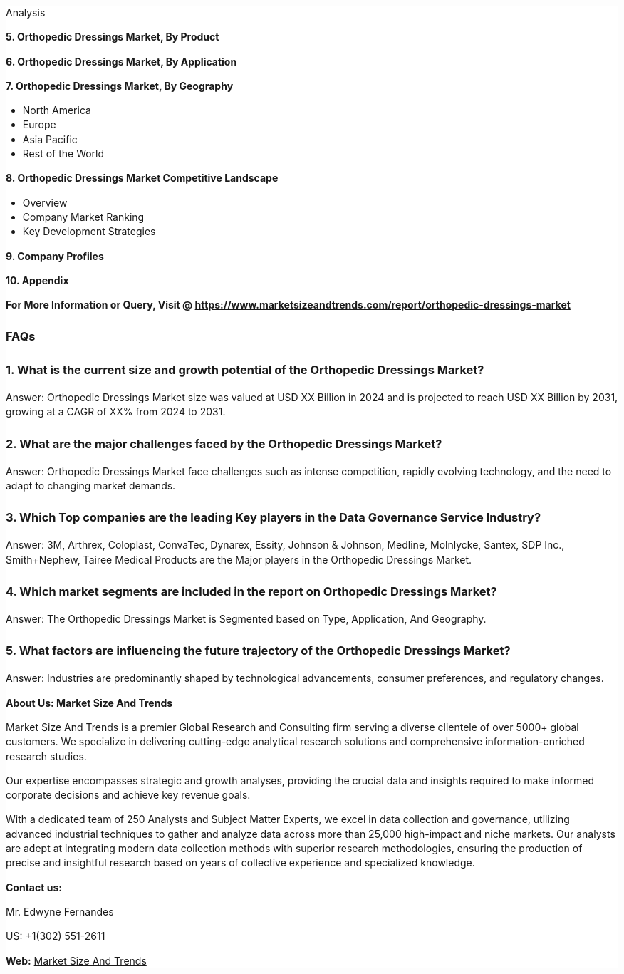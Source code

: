 Analysis</span></li></ul></div><div class="" data-test-id=""><p><strong><span class="">5. Orthopedic Dressings Market, By Product</span></strong></p></div><div class="" data-test-id=""><p><strong><span class="">6. Orthopedic Dressings Market, By Application</span></strong></p></div><div class="" data-test-id=""><p><strong><span class="">7. Orthopedic Dressings Market, By Geography</span></strong></p></div><div class="" data-test-id=""><ul><li><span class="">North America</span></li><li><span class="">Europe</span></li><li><span class="">Asia Pacific</span></li><li><span class="">Rest of the World</span></li></ul></div><div class="" data-test-id=""><p><strong><span class="">8. Orthopedic Dressings Market Competitive Landscape</span></strong></p></div><div class="" data-test-id=""><ul><li><span class="">Overview</span></li><li><span class="">Company Market Ranking</span></li><li><span class="">Key Development Strategies</span></li></ul></div><div class="" data-test-id=""><p><strong><span class="">9. Company Profiles</span></strong></p></div><div class="" data-test-id=""><p><strong><span class="">10. Appendix</span></strong></p></div><div class="" data-test-id=""><p><strong><span class="">For More Information or Query, Visit @ <a href="https://www.marketsizeandtrends.com/report/orthopedic-dressings-market" target="_blank">https://www.marketsizeandtrends.com/report/orthopedic-dressings-market</a></span></strong></p></div><div class="" data-test-id=""><div class="article-main__content" data-test-id="publishing-text-block"><h3><strong><span class="">FAQs</span></strong></h3></div><div class="article-main__content" data-test-id="publishing-text-block"><h3><span class="">1. What is the current size and growth potential of the Orthopedic Dressings Market?</span></h3></div><div class="article-main__content" data-test-id="publishing-text-block"><p><span class="font-[700]">Answer</span><span class="">: Orthopedic Dressings Market size was valued at USD XX Billion in 2024 and is projected to reach USD XX Billion by 2031, growing at a CAGR of XX% from 2024 to 2031.</span></p></div><div class="article-main__content" data-test-id="publishing-text-block"><h3><span class="">2. What are the major challenges faced by the Orthopedic Dressings Market?</span></h3></div><div class="article-main__content" data-test-id="publishing-text-block"><p><span class="font-[700]">Answer</span><span class="">: Orthopedic Dressings Market face challenges such as intense competition, rapidly evolving technology, and the need to adapt to changing market demands.</span></p></div><div class="article-main__content" data-test-id="publishing-text-block"><h3><span class="">3. Which Top companies are the leading Key players in the Data Governance Service Industry?</span></h3></div><div class="article-main__content" data-test-id="publishing-text-block"><p><span class="font-[700]">Answer</span><span class="">: 3M, Arthrex, Coloplast, ConvaTec, Dynarex, Essity, Johnson & Johnson, Medline, Molnlycke, Santex, SDP Inc., Smith+Nephew, Tairee Medical Products are the Major players in the Orthopedic Dressings Market.</span></p></div><div class="article-main__content" data-test-id="publishing-text-block"><h3><span class="">4. Which market segments are included in the report on Orthopedic Dressings Market?</span></h3></div><div class="article-main__content" data-test-id="publishing-text-block"><p><span class="font-[700]">Answer</span><span class="">: The Orthopedic Dressings Market is Segmented based on Type, Application, And Geography.</span></p></div><div class="article-main__content" data-test-id="publishing-text-block"><h3><span class="">5. What factors are influencing the future trajectory of the Orthopedic Dressings Market?</span></h3></div><div class="article-main__content" data-test-id="publishing-text-block"><p><span class="font-[700]">Answer:</span><span class="">&nbsp;Industries are predominantly shaped by technological advancements, consumer preferences, and regulatory changes.</span></p></div><p><strong><span class="">About Us: Market Size And Trends</span></strong></p></div><div class="" data-test-id=""><p><span class="">Market Size And Trends is a premier Global Research and Consulting firm serving a diverse clientele of over 5000+ global customers. We specialize in delivering cutting-edge analytical research solutions and comprehensive information-enriched research studies.</span></p></div><div class="" data-test-id=""><p><span class="">Our expertise encompasses strategic and growth analyses, providing the crucial data and insights required to make informed corporate decisions and achieve key revenue goals.</span></p></div><div class="" data-test-id=""><p><span class="">With a dedicated team of 250 Analysts and Subject Matter Experts, we excel in data collection and governance, utilizing advanced industrial techniques to gather and analyze data across more than 25,000 high-impact and niche markets. Our analysts are adept at integrating modern data collection methods with superior research methodologies, ensuring the production of precise and insightful research based on years of collective experience and specialized knowledge.</span></p></div><div class="" data-test-id=""><p><strong><span class="">Contact us:</span></strong></p></div><div class="" data-test-id=""><p><span class="">Mr. Edwyne Fernandes</span></p></div><div class="" data-test-id=""><p><span class="">US: +1(302) 551-2611<br /></span></p><p><span class=""><strong>Web:</strong> <a href="https://www.marketsizeandtrends.com/" target="_blank">Market Size And Trends</a></span></p></div>
